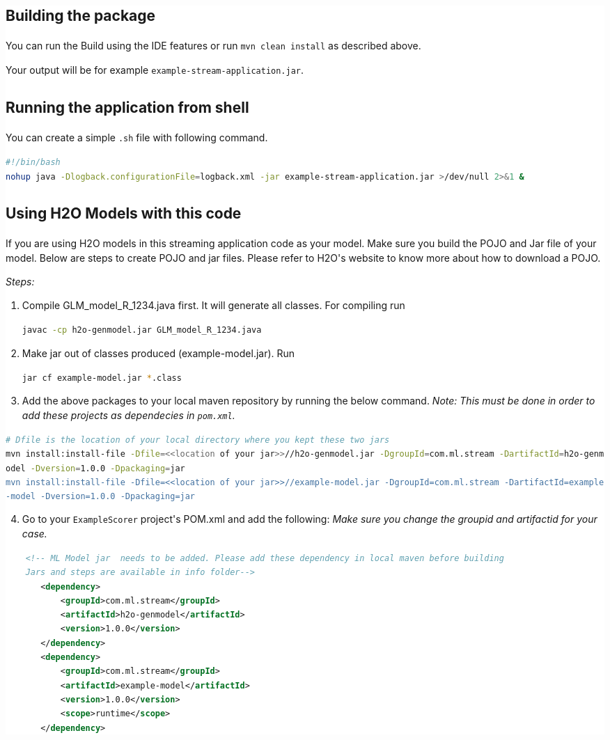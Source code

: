 ## Building the package

You can run the Build using the IDE features or run `mvn clean install` as described above.

Your output will be for example `example-stream-application.jar`.

## Running the application from shell 
You can create a simple `.sh` file with following command.
```sh
#!/bin/bash
nohup java -Dlogback.configurationFile=logback.xml -jar example-stream-application.jar >/dev/null 2>&1 &
```

## Using H2O Models with this code
If you are using H2O models in this streaming application code as your model. Make sure you build the POJO and Jar file of
your model. Below are steps to create POJO and jar files. Please refer to H2O's website to know more about how to download a POJO.

*Steps:*
1. Compile GLM_model_R_1234.java first. It will generate all classes. For compiling run
   ```sh
   javac -cp h2o-genmodel.jar GLM_model_R_1234.java
   ```
2. Make jar out of classes produced (example-model.jar). Run
    ```sh
    jar cf example-model.jar *.class
    ```
3. Add the above packages to your local maven repository by running the below command.
    *Note: This must be done in order to add these projects as dependecies in `pom.xml`.*
```sh
# Dfile is the location of your local directory where you kept these two jars
mvn install:install-file -Dfile=<<location of your jar>>//h2o-genmodel.jar -DgroupId=com.ml.stream -DartifactId=h2o-genmodel -Dversion=1.0.0 -Dpackaging=jar
mvn install:install-file -Dfile=<<location of your jar>>//example-model.jar -DgroupId=com.ml.stream -DartifactId=example-model -Dversion=1.0.0 -Dpackaging=jar
```

4. Go to your `ExampleScorer` project's POM.xml and add the following:
    *Make sure you change the groupid and artifactid for your case.*

```xml
    <!-- ML Model jar  needs to be added. Please add these dependency in local maven before building
    Jars and steps are available in info folder-->
       <dependency>
           <groupId>com.ml.stream</groupId>
           <artifactId>h2o-genmodel</artifactId>
           <version>1.0.0</version>
       </dependency>
       <dependency>
           <groupId>com.ml.stream</groupId>
           <artifactId>example-model</artifactId>
           <version>1.0.0</version>
           <scope>runtime</scope>
       </dependency>
```
